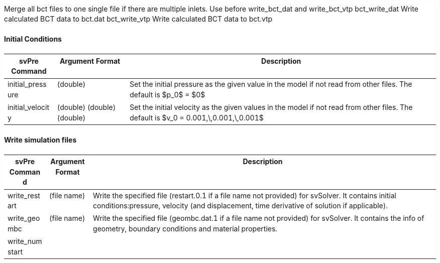   <td></td>
  <td>Merge all bct files to one single file if there are multiple inlets. Use before write_bct_dat and write_bct_vtp</td>
</tr>
<tr>
  <td>bct_write_dat</td>
  <td></td>
  <td>Write calculated BCT data to bct.dat</td>
</tr>
<tr>
  <td>bct_write_vtp</td>
  <td></td>
  <td>Write calculated BCT data to bct.vtp</td>
</tr>
</table>

#### Initial Conditions

<table class="table table-bordered">
<thead>
<tr>
  <th>svPre Command</th>
  <th>Argument Format</th>
  <th>Description</th>
</tr>
</thead>
<tr>
  <td>initial_pressure</td>
  <td>(double)</td>
  <td>Set the initial pressure as the given value in the model if not read from other files. The default is $p_0$ = $0$</td>
</tr>
<tr>
  <td>initial_velocity</td>
  <td>(double) (double) (double)</td>
  <td>Set the initial velocity as the given values in the model if not read from other files. The default is $v_0 = 0.001,\,0.001,\,0.001$</td>
</tr>
</table>

#### Write simulation files

<table class="table table-bordered">
<thead>
<tr>
  <th>svPre Command</th>
  <th>Argument Format</th>
  <th>Description</th>
</tr>
</thead>
<tr>
  <td>write_restart</td>
  <td>(file name)</td>
  <td>Write the specified file (restart.0.1 if a file name not provided) for svSolver. It contains initial conditions:pressure, velocity (and displacement, time derivative of solution if applicable). </td>
</tr>
<tr>
  <td>write_geombc</td>
  <td>(file name)</td>
  <td>Write the specified file (geombc.dat.1 if a file name not provided) for svSolver. It contains the info of geometry, boundary conditions and material properties. </td>
</tr>
<tr>
  <td>write_numstart</td>